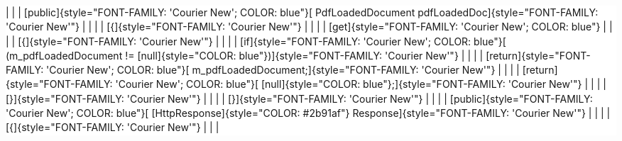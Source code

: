 |                                                                                                                                                                                                                                                           |
| [public]{style="FONT-FAMILY: 'Courier New'; COLOR: blue"}[ PdfLoadedDocument pdfLoadedDoc]{style="FONT-FAMILY: 'Courier New'"}                                                                                                                            |
|                                                                                                                                                                                                                                                           |
| [{]{style="FONT-FAMILY: 'Courier New'"}                                                                                                                                                                                                                   |
|                                                                                                                                                                                                                                                           |
| [get]{style="FONT-FAMILY: 'Courier New'; COLOR: blue"}                                                                                                                                                                                                    |
|                                                                                                                                                                                                                                                           |
| [{]{style="FONT-FAMILY: 'Courier New'"}                                                                                                                                                                                                                   |
|                                                                                                                                                                                                                                                           |
| [if]{style="FONT-FAMILY: 'Courier New'; COLOR: blue"}[ (m_pdfLoadedDocument != [null]{style="COLOR: blue"})]{style="FONT-FAMILY: 'Courier New'"}                                                                                                          |
|                                                                                                                                                                                                                                                           |
| [return]{style="FONT-FAMILY: 'Courier New'; COLOR: blue"}[ m_pdfLoadedDocument;]{style="FONT-FAMILY: 'Courier New'"}                                                                                                                                      |
|                                                                                                                                                                                                                                                           |
| [return]{style="FONT-FAMILY: 'Courier New'; COLOR: blue"}[ [null]{style="COLOR: blue"};]{style="FONT-FAMILY: 'Courier New'"}                                                                                                                              |
|                                                                                                                                                                                                                                                           |
| [}]{style="FONT-FAMILY: 'Courier New'"}                                                                                                                                                                                                                   |
|                                                                                                                                                                                                                                                           |
| [}]{style="FONT-FAMILY: 'Courier New'"}                                                                                                                                                                                                                   |
|                                                                                                                                                                                                                                                           |
| [public]{style="FONT-FAMILY: 'Courier New'; COLOR: blue"}[ [HttpResponse]{style="COLOR: #2b91af"} Response]{style="FONT-FAMILY: 'Courier New'"}                                                                                                           |
|                                                                                                                                                                                                                                                           |
| [{]{style="FONT-FAMILY: 'Courier New'"}                                                                                                                                                                                                                   |
|                                                                                                                                                                                                                                                           |